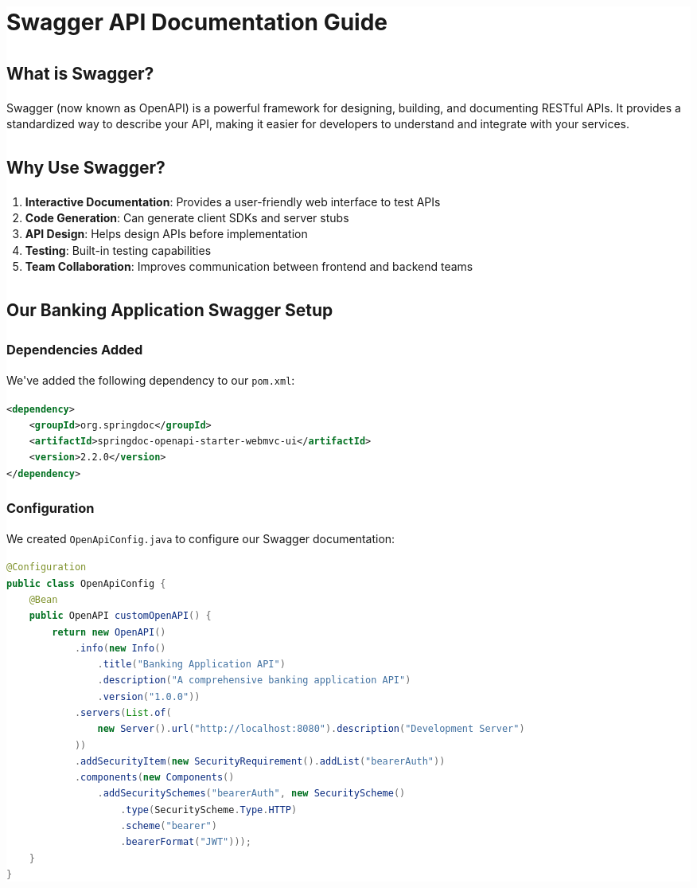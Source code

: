 # Swagger API Documentation Guide

## What is Swagger?

Swagger (now known as OpenAPI) is a powerful framework for designing, building, and documenting RESTful APIs. It provides a standardized way to describe your API, making it easier for developers to understand and integrate with your services.

## Why Use Swagger?

1. **Interactive Documentation**: Provides a user-friendly web interface to test APIs
2. **Code Generation**: Can generate client SDKs and server stubs
3. **API Design**: Helps design APIs before implementation
4. **Testing**: Built-in testing capabilities
5. **Team Collaboration**: Improves communication between frontend and backend teams

## Our Banking Application Swagger Setup

### Dependencies Added

We've added the following dependency to our `pom.xml`:

```xml
<dependency>
    <groupId>org.springdoc</groupId>
    <artifactId>springdoc-openapi-starter-webmvc-ui</artifactId>
    <version>2.2.0</version>
</dependency>
```

### Configuration

We created `OpenApiConfig.java` to configure our Swagger documentation:

```java
@Configuration
public class OpenApiConfig {
    @Bean
    public OpenAPI customOpenAPI() {
        return new OpenAPI()
            .info(new Info()
                .title("Banking Application API")
                .description("A comprehensive banking application API")
                .version("1.0.0"))
            .servers(List.of(
                new Server().url("http://localhost:8080").description("Development Server")
            ))
            .addSecurityItem(new SecurityRequirement().addList("bearerAuth"))
            .components(new Components()
                .addSecuritySchemes("bearerAuth", new SecurityScheme()
                    .type(SecurityScheme.Type.HTTP)
                    .scheme("bearer")
                    .bearerFormat("JWT")));
    }
}
```
